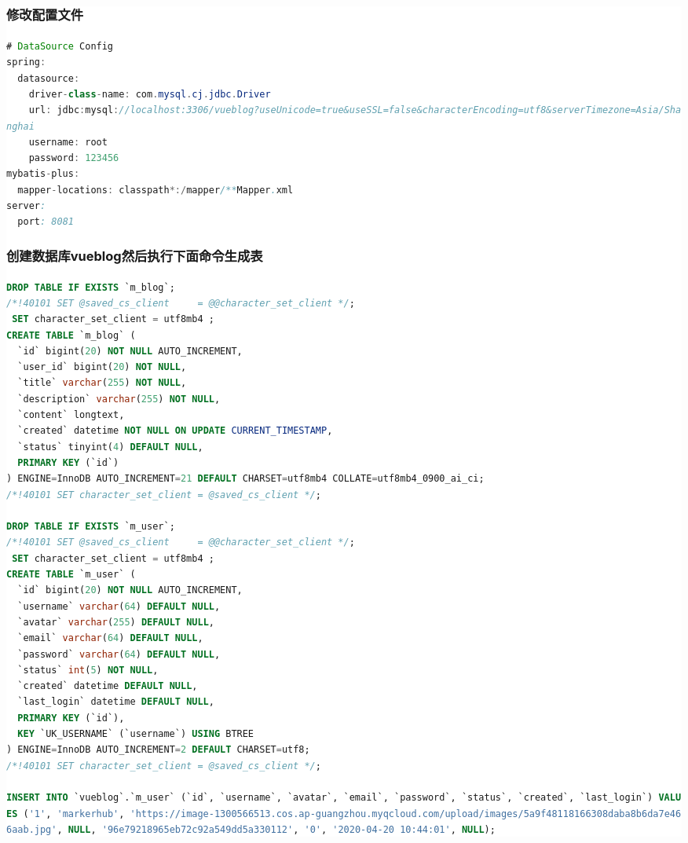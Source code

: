 ### **修改配置文件**

```java
# DataSource Config
spring:
  datasource:
    driver-class-name: com.mysql.cj.jdbc.Driver
    url: jdbc:mysql://localhost:3306/vueblog?useUnicode=true&useSSL=false&characterEncoding=utf8&serverTimezone=Asia/Shanghai
    username: root
    password: 123456
mybatis-plus:
  mapper-locations: classpath*:/mapper/**Mapper.xml
server:
  port: 8081
```

### **创建数据库vueblog然后执行下面命令生成表**

```sql
DROP TABLE IF EXISTS `m_blog`;
/*!40101 SET @saved_cs_client     = @@character_set_client */;
 SET character_set_client = utf8mb4 ;
CREATE TABLE `m_blog` (
  `id` bigint(20) NOT NULL AUTO_INCREMENT,
  `user_id` bigint(20) NOT NULL,
  `title` varchar(255) NOT NULL,
  `description` varchar(255) NOT NULL,
  `content` longtext,
  `created` datetime NOT NULL ON UPDATE CURRENT_TIMESTAMP,
  `status` tinyint(4) DEFAULT NULL,
  PRIMARY KEY (`id`)
) ENGINE=InnoDB AUTO_INCREMENT=21 DEFAULT CHARSET=utf8mb4 COLLATE=utf8mb4_0900_ai_ci;
/*!40101 SET character_set_client = @saved_cs_client */; 

DROP TABLE IF EXISTS `m_user`;
/*!40101 SET @saved_cs_client     = @@character_set_client */;
 SET character_set_client = utf8mb4 ;
CREATE TABLE `m_user` (
  `id` bigint(20) NOT NULL AUTO_INCREMENT,
  `username` varchar(64) DEFAULT NULL,
  `avatar` varchar(255) DEFAULT NULL,
  `email` varchar(64) DEFAULT NULL,
  `password` varchar(64) DEFAULT NULL,
  `status` int(5) NOT NULL,
  `created` datetime DEFAULT NULL,
  `last_login` datetime DEFAULT NULL,
  PRIMARY KEY (`id`),
  KEY `UK_USERNAME` (`username`) USING BTREE
) ENGINE=InnoDB AUTO_INCREMENT=2 DEFAULT CHARSET=utf8;
/*!40101 SET character_set_client = @saved_cs_client */; 

INSERT INTO `vueblog`.`m_user` (`id`, `username`, `avatar`, `email`, `password`, `status`, `created`, `last_login`) VALUES ('1', 'markerhub', 'https://image-1300566513.cos.ap-guangzhou.myqcloud.com/upload/images/5a9f48118166308daba8b6da7e466aab.jpg', NULL, '96e79218965eb72c92a549dd5a330112', '0', '2020-04-20 10:44:01', NULL);

```

